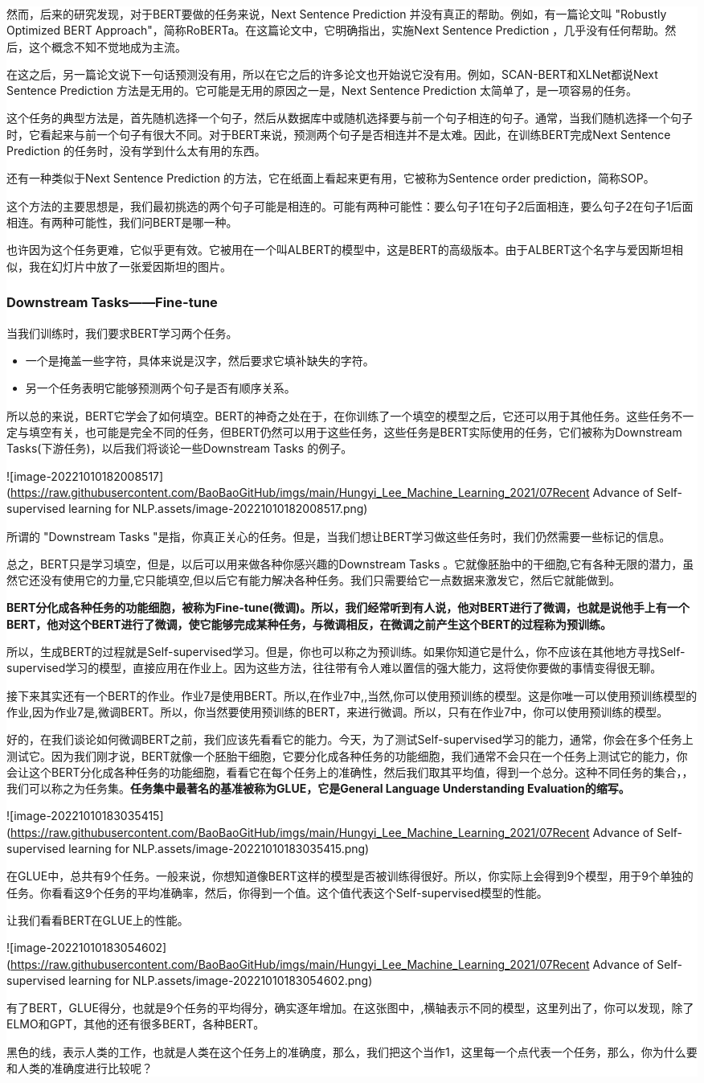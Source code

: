 然而，后来的研究发现，对于BERT要做的任务来说，Next Sentence Prediction 并没有真正的帮助。例如，有一篇论文叫 "Robustly Optimized BERT Approach"，简称RoBERTa。在这篇论文中，它明确指出，实施Next Sentence Prediction ，几乎没有任何帮助。然后，这个概念不知不觉地成为主流。

在这之后，另一篇论文说下一句话预测没有用，所以在它之后的许多论文也开始说它没有用。例如，SCAN-BERT和XLNet都说Next Sentence Prediction 方法是无用的。它可能是无用的原因之一是，Next Sentence Prediction 太简单了，是一项容易的任务。

这个任务的典型方法是，首先随机选择一个句子，然后从数据库中或随机选择要与前一个句子相连的句子。通常，当我们随机选择一个句子时，它看起来与前一个句子有很大不同。对于BERT来说，预测两个句子是否相连并不是太难。因此，在训练BERT完成Next Sentence Prediction 的任务时，没有学到什么太有用的东西。

还有一种类似于Next Sentence Prediction 的方法，它在纸面上看起来更有用，它被称为Sentence order prediction，简称SOP。

这个方法的主要思想是，我们最初挑选的两个句子可能是相连的。可能有两种可能性：要么句子1在句子2后面相连，要么句子2在句子1后面相连。有两种可能性，我们问BERT是哪一种。

也许因为这个任务更难，它似乎更有效。它被用在一个叫ALBERT的模型中，这是BERT的高级版本。由于ALBERT这个名字与爱因斯坦相似，我在幻灯片中放了一张爱因斯坦的图片。

### Downstream Tasks——Fine-tune

当我们训练时，我们要求BERT学习两个任务。

- 一个是掩盖一些字符，具体来说是汉字，然后要求它填补缺失的字符。

- 另一个任务表明它能够预测两个句子是否有顺序关系。

所以总的来说，BERT它学会了如何填空。BERT的神奇之处在于，在你训练了一个填空的模型之后，它还可以用于其他任务。这些任务不一定与填空有关，也可能是完全不同的任务，但BERT仍然可以用于这些任务，这些任务是BERT实际使用的任务，它们被称为Downstream Tasks(下游任务)，以后我们将谈论一些Downstream Tasks 的例子。

![image-20221010182008517](https://raw.githubusercontent.com/BaoBaoGitHub/imgs/main/Hungyi_Lee_Machine_Learning_2021/07Recent Advance of Self-supervised learning for NLP.assets/image-20221010182008517.png)

所谓的 "Downstream Tasks  "是指，你真正关心的任务。但是，当我们想让BERT学习做这些任务时，我们仍然需要一些标记的信息。

总之，BERT只是学习填空，但是，以后可以用来做各种你感兴趣的Downstream Tasks 。它就像胚胎中的干细胞,它有各种无限的潜力，虽然它还没有使用它的力量,它只能填空,但以后它有能力解决各种任务。我们只需要给它一点数据来激发它，然后它就能做到。

**BERT分化成各种任务的功能细胞，被称为Fine-tune(微调)。所以，我们经常听到有人说，他对BERT进行了微调，也就是说他手上有一个BERT，他对这个BERT进行了微调，使它能够完成某种任务，与微调相反，在微调之前产生这个BERT的过程称为预训练。**

所以，生成BERT的过程就是Self-supervised学习。但是，你也可以称之为预训练。如果你知道它是什么，你不应该在其他地方寻找Self-supervised学习的模型，直接应用在作业上。因为这些方法，往往带有令人难以置信的强大能力，这将使你要做的事情变得很无聊。

接下来其实还有一个BERT的作业。作业7是使用BERT。所以,在作业7中,,当然,你可以使用预训练的模型。这是你唯一可以使用预训练模型的作业,因为作业7是,微调BERT。所以，你当然要使用预训练的BERT，来进行微调。所以，只有在作业7中，你可以使用预训练的模型。



好的，在我们谈论如何微调BERT之前，我们应该先看看它的能力。今天，为了测试Self-supervised学习的能力，通常，你会在多个任务上测试它。因为我们刚才说，BERT就像一个胚胎干细胞，它要分化成各种任务的功能细胞，我们通常不会只在一个任务上测试它的能力，你会让这个BERT分化成各种任务的功能细胞，看看它在每个任务上的准确性，然后我们取其平均值，得到一个总分。这种不同任务的集合，，我们可以称之为任务集。**任务集中最著名的基准被称为GLUE，它是General Language Understanding Evaluation的缩写。**

![image-20221010183035415](https://raw.githubusercontent.com/BaoBaoGitHub/imgs/main/Hungyi_Lee_Machine_Learning_2021/07Recent Advance of Self-supervised learning for NLP.assets/image-20221010183035415.png)

在GLUE中，总共有9个任务。一般来说，你想知道像BERT这样的模型是否被训练得很好。所以，你实际上会得到9个模型，用于9个单独的任务。你看看这9个任务的平均准确率，然后，你得到一个值。这个值代表这个Self-supervised模型的性能。

让我们看看BERT在GLUE上的性能。

![image-20221010183054602](https://raw.githubusercontent.com/BaoBaoGitHub/imgs/main/Hungyi_Lee_Machine_Learning_2021/07Recent Advance of Self-supervised learning for NLP.assets/image-20221010183054602.png)

有了BERT，GLUE得分，也就是9个任务的平均得分，确实逐年增加。在这张图中，,横轴表示不同的模型，这里列出了，你可以发现，除了ELMO和GPT，其他的还有很多BERT，各种BERT。 

黑色的线，表示人类的工作，也就是人类在这个任务上的准确度，那么，我们把这个当作1，这里每一个点代表一个任务，那么，你为什么要和人类的准确度进行比较呢？
